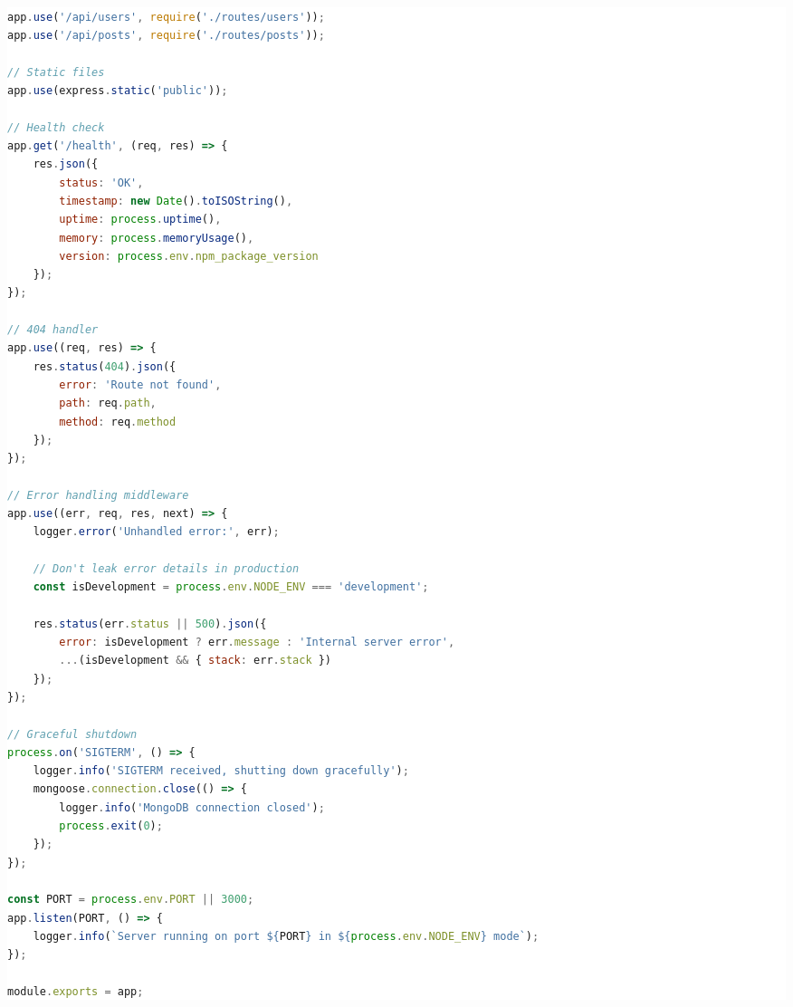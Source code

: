 ```javascript
app.use('/api/users', require('./routes/users'));
app.use('/api/posts', require('./routes/posts'));

// Static files
app.use(express.static('public'));

// Health check
app.get('/health', (req, res) => {
    res.json({
        status: 'OK',
        timestamp: new Date().toISOString(),
        uptime: process.uptime(),
        memory: process.memoryUsage(),
        version: process.env.npm_package_version
    });
});

// 404 handler
app.use((req, res) => {
    res.status(404).json({
        error: 'Route not found',
        path: req.path,
        method: req.method
    });
});

// Error handling middleware
app.use((err, req, res, next) => {
    logger.error('Unhandled error:', err);

    // Don't leak error details in production
    const isDevelopment = process.env.NODE_ENV === 'development';

    res.status(err.status || 500).json({
        error: isDevelopment ? err.message : 'Internal server error',
        ...(isDevelopment && { stack: err.stack })
    });
});

// Graceful shutdown
process.on('SIGTERM', () => {
    logger.info('SIGTERM received, shutting down gracefully');
    mongoose.connection.close(() => {
        logger.info('MongoDB connection closed');
        process.exit(0);
    });
});

const PORT = process.env.PORT || 3000;
app.listen(PORT, () => {
    logger.info(`Server running on port ${PORT} in ${process.env.NODE_ENV} mode`);
});

module.exports = app;
```
